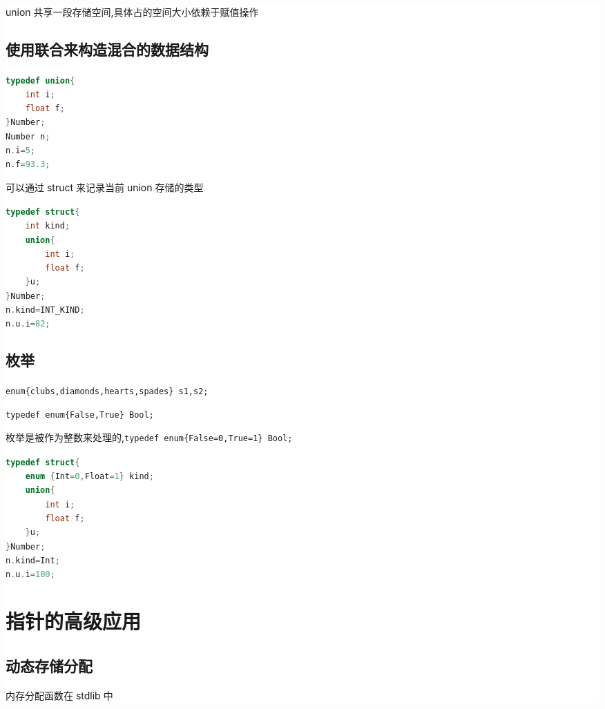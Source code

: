 union 共享一段存储空间,具体占的空间大小依赖于赋值操作

## 使用联合来构造混合的数据结构

```c
typedef union{
    int i;
    float f;
}Number;
Number n;
n.i=5;
n.f=93.3;
```

可以通过 struct 来记录当前 union 存储的类型

```c
typedef struct{
    int kind;
    union{
        int i;
        float f;
    }u;
}Number;
n.kind=INT_KIND;
n.u.i=82;
```

## 枚举

`enum{clubs,diamonds,hearts,spades} s1,s2;`

`typedef enum{False,True} Bool;`

枚举是被作为整数来处理的,`typedef enum{False=0,True=1} Bool;`

```c
typedef struct{
    enum {Int=0,Float=1} kind;
    union{
        int i;
        float f;
    }u;
}Number;
n.kind=Int;
n.u.i=100;
```

# 指针的高级应用

## 动态存储分配

内存分配函数在 stdlib 中
